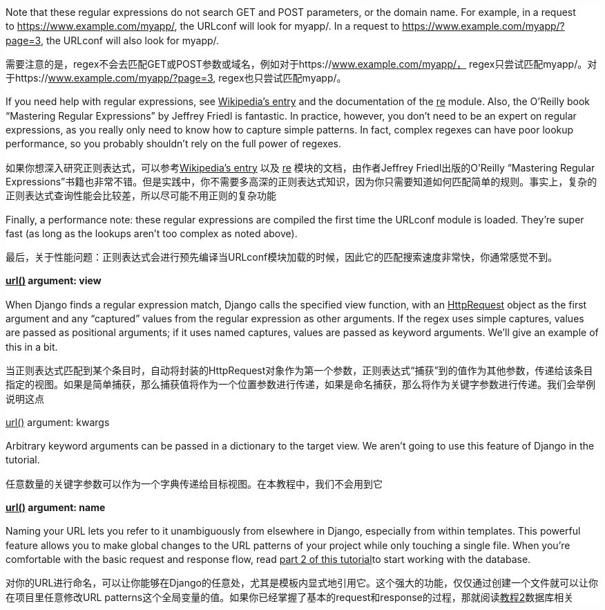Note that these regular expressions do not search GET and POST parameters, or the domain name. For example, in a request to https://www.example.com/myapp/, the URLconf will look for myapp/. In a request to https://www.example.com/myapp/?page=3, the URLconf will also look for myapp/.

需要注意的是，regex不会去匹配GET或POST参数或域名，例如对于https://www.example.com/myapp/， regex只尝试匹配myapp/。对于https://www.example.com/myapp/?page=3,  regex也只尝试匹配myapp/。

If you need help with regular expressions, see [Wikipedia’s entry](https://en.wikipedia.org/wiki/Regular_expression) and the documentation of the [re](https://docs.python.org/3/library/re.html#module-re) module. Also, the O’Reilly book “Mastering Regular Expressions” by Jeffrey Friedl is fantastic. In practice, however, you don’t need to be an expert on regular expressions, as you really only need to know how to capture simple patterns. In fact, complex regexes can have poor lookup performance, so you probably shouldn’t rely on the full power of regexes.

如果你想深入研究正则表达式，可以参考[Wikipedia’s entry](https://en.wikipedia.org/wiki/Regular_expression) 以及 [re](https://docs.python.org/3/library/re.html#module-re) 模块的文档，由作者Jeffrey Friedl出版的O’Reilly “Mastering Regular Expressions”书籍也非常不错。但是实践中，你不需要多高深的正则表达式知识，因为你只需要知道如何匹配简单的规则。事实上，复杂的正则表达式查询性能会比较差，所以尽可能不用正则的复杂功能


Finally, a performance note: these regular expressions are compiled the first time the URLconf module is loaded. They’re super fast (as long as the lookups aren’t too complex as noted above).

最后，关于性能问题：正则表达式会进行预先编译当URLconf模块加载的时候，因此它的匹配搜索速度非常快，你通常感觉不到。


**[url()](https://docs.djangoproject.com/en/1.10/ref/urls/#django.conf.urls.url) argument: view**

When Django finds a regular expression match, Django calls the specified view function, with an [HttpRequest](https://docs.djangoproject.com/en/1.10/ref/request-response/#django.http.HttpRequest) object as the first argument and any “captured” values from the regular expression as other arguments. If the regex uses simple captures, values are passed as positional arguments; if it uses named captures, values are passed as keyword arguments. We’ll give an example of this in a bit.

当正则表达式匹配到某个条目时，自动将封装的HttpRequest对象作为第一个参数，正则表达式“捕获”到的值作为其他参数，传递给该条目指定的视图。如果是简单捕获，那么捕获值将作为一个位置参数进行传递，如果是命名捕获，那么将作为关键字参数进行传递。我们会举例说明这点

[url()](https://docs.djangoproject.com/en/1.10/ref/urls/#django.conf.urls.url) argument: kwargs

Arbitrary keyword arguments can be passed in a dictionary to the target view. We aren’t going to use this feature of Django in the tutorial.

任意数量的关键字参数可以作为一个字典传递给目标视图。在本教程中，我们不会用到它

**[url()](https://docs.djangoproject.com/en/1.10/ref/urls/#django.conf.urls.url) argument: name**

Naming your URL lets you refer to it unambiguously from elsewhere in Django, especially from within templates. This powerful feature allows you to make global changes to the URL patterns of your project while only touching a single file.
When you’re comfortable with the basic request and response flow, read [part 2 of this tutorial](https://docs.djangoproject.com/en/1.10/intro/tutorial02/)to start working with the database.

对你的URL进行命名，可以让你能够在Django的任意处，尤其是模板内显式地引用它。这个强大的功能，仅仅通过创建一个文件就可以让你在项目里任意修改URL patterns这个全局变量的值。如果你已经掌握了基本的request和response的过程，那就阅读[教程2](https://run-noob.gitbooks.io/django-chinese-docs-1-10/content/First%20steps/Writing%20your%20%EF%AC%81rst%20Django%20app%20part%202.html)数据库相关